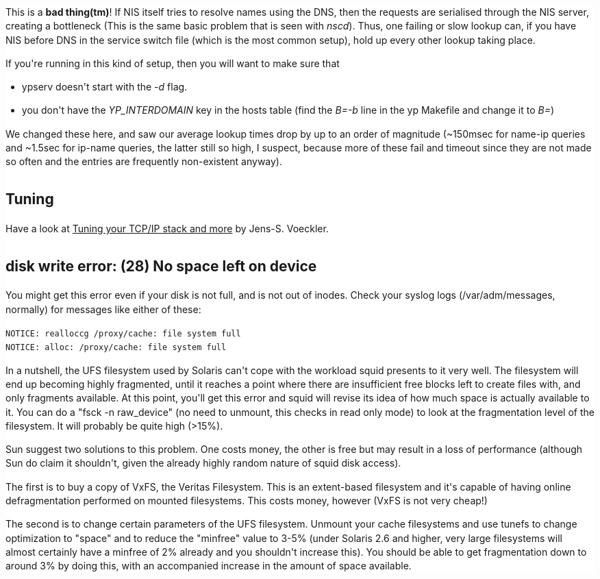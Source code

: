 This is a **bad thing(tm)**\! If NIS itself tries to resolve names using
the DNS, then the requests are serialised through the NIS server,
creating a bottleneck (This is the same basic problem that is seen with
*nscd*). Thus, one failing or slow lookup can, if you have NIS before
DNS in the service switch file (which is the most common setup), hold up
every other lookup taking place.

If you're running in this kind of setup, then you will want to make sure
that

  - ypserv doesn't start with the *-d* flag.

  - you don't have the *YP_INTERDOMAIN* key in the hosts table (find
    the *B=-b* line in the yp Makefile and change it to *B=*)

We changed these here, and saw our average lookup times drop by up to an
order of magnitude (\~150msec for name-ip queries and \~1.5sec for
ip-name queries, the latter still so high, I suspect, because more of
these fail and timeout since they are not made so often and the entries
are frequently non-existent anyway).

## Tuning

Have a look at [Tuning your TCP/IP stack and
more](http://www.sean.de/Solaris/soltune.html) by Jens-S. Voeckler.

## disk write error: (28) No space left on device

You might get this error even if your disk is not full, and is not out
of inodes. Check your syslog logs (/var/adm/messages, normally) for
messages like either of these:

    NOTICE: realloccg /proxy/cache: file system full
    NOTICE: alloc: /proxy/cache: file system full

In a nutshell, the UFS filesystem used by Solaris can't cope with the
workload squid presents to it very well. The filesystem will end up
becoming highly fragmented, until it reaches a point where there are
insufficient free blocks left to create files with, and only fragments
available. At this point, you'll get this error and squid will revise
its idea of how much space is actually available to it. You can do a
"fsck -n raw_device" (no need to unmount, this checks in read only
mode) to look at the fragmentation level of the filesystem. It will
probably be quite high (\>15%).

Sun suggest two solutions to this problem. One costs money, the other is
free but may result in a loss of performance (although Sun do claim it
shouldn't, given the already highly random nature of squid disk access).

The first is to buy a copy of VxFS, the Veritas Filesystem. This is an
extent-based filesystem and it's capable of having online
defragmentation performed on mounted filesystems. This costs money,
however (VxFS is not very cheap\!)

The second is to change certain parameters of the UFS filesystem.
Unmount your cache filesystems and use tunefs to change optimization to
"space" and to reduce the "minfree" value to 3-5% (under Solaris 2.6 and
higher, very large filesystems will almost certainly have a minfree of
2% already and you shouldn't increase this). You should be able to get
fragmentation down to around 3% by doing this, with an accompanied
increase in the amount of space available.
